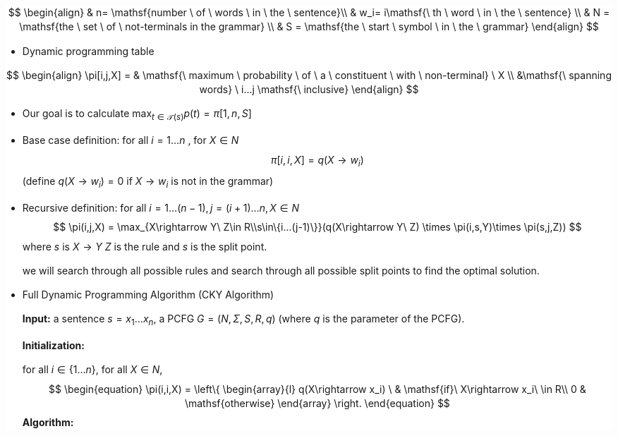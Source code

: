   $$
  \begin{align}
  & n= \mathsf{number \ of \ words \ in \ the \ sentence}\\
  & w_i= i\mathsf{\ th \ word \ in \ the \ sentence} \\
  & N = \mathsf{the \ set \ of \ not-terminals in the grammar} \\
  & S = \mathsf{the \ start \ symbol \ in \ the \ grammar}
  \end{align}
  $$

  - Dynamic programming table

  $$
  \begin{align}
  \pi[i,j,X] = & \mathsf{\ maximum \ probability \ of \ a \ constituent \ with \ non-terminal} \ X \\ &\mathsf{\ spanning words} \ i...j \mathsf{\ inclusive}
  \end{align}
  $$

  - Our goal is to calculate $\max_{t\in \mathcal{T} (s)} p(t)=\pi[1,n,S]$

  - Base case definition: for all $i =1…n$ , for $X\in N$
    $$
    \pi[i,i,X]=q(X\rightarrow w_i)
    $$
    (define $q(X\rightarrow w_i)=0$ if $X\rightarrow w_i$ is not in the grammar)

  - Recursive definition: for all $i=1…(n-1),j=(i+1)…n,X\in N$
    $$
    \pi(i,j,X) = \max_{X\rightarrow Y\ Z\in R\\s\in\{i...(j-1)\}}(q(X\rightarrow Y\ Z) \times \pi(i,s,Y)\times \pi(s,j,Z))
    $$
    where $s$ is $X\rightarrow Y\ Z$ is the rule and $s$ is the split point.

    we will search through all possible rules and search through all possible split points to find the optimal solution.

- Full Dynamic Programming Algorithm (CKY Algorithm)

  **Input:** a sentence $s=x_1…x_n$, a PCFG $G=(N,\Sigma,S,R,q)$  (where $q$ is the parameter of the PCFG).

  **Initialization:**

  for all $i\in \{1…n\}$, for all $X\in N$,
  $$
  \begin{equation}
  \pi(i,i,X) = 
  \left\{
  \begin{array}{l}
  q(X\rightarrow x_i) \ & \mathsf{if}\ X\rightarrow x_i\ \in R\\
  0  & \mathsf{otherwise}
  \end{array}
  \right.
  \end{equation}
  $$
  **Algorithm:**
